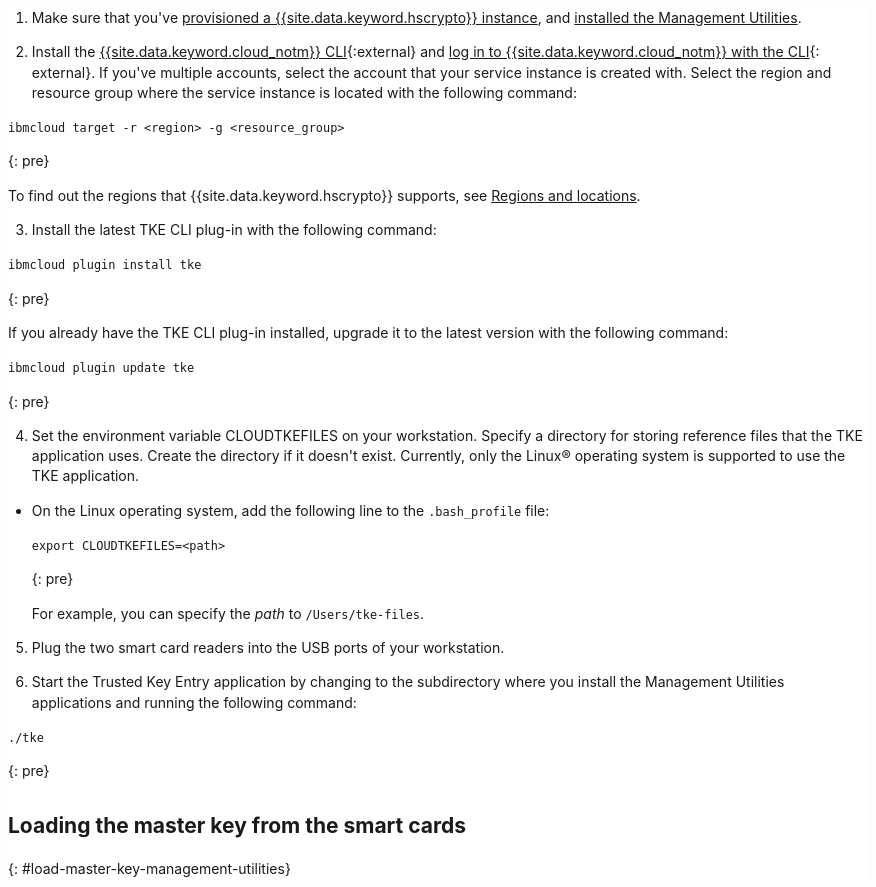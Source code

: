 1. Make sure that you've [provisioned a {{site.data.keyword.hscrypto}} instance](/docs/hs-crypto?topic=hs-crypto-provision), and [installed the Management Utilities](/docs/hs-crypto?topic=hs-crypto-prepare-management-utilities).

2. Install the [{{site.data.keyword.cloud_notm}} CLI](/docs/cli?topic=cli-getting-started#step1-install-idt){:external} and [log in to {{site.data.keyword.cloud_notm}} with the CLI](/docs/cli?topic=cli-getting-started#step3-configure-idt-env){: external}. If you've multiple accounts, select the account that your service instance is created with. Select the region and resource group where the service instance is located with the following command:

  ```
  ibmcloud target -r <region> -g <resource_group>
  ```
  {: pre}

  To find out the regions that {{site.data.keyword.hscrypto}} supports, see [Regions and locations](/docs/hs-crypto?topic=hs-crypto-regions).

3. Install the latest TKE CLI plug-in with the following command:

  ```
  ibmcloud plugin install tke
  ```
  {: pre}

  If you already have the TKE CLI plug-in installed, upgrade it to the latest version with the following command:

  ```
  ibmcloud plugin update tke
  ```
  {: pre}

4. Set the environment variable CLOUDTKEFILES on your workstation. Specify a directory for storing reference files that the TKE application uses. Create the directory if it doesn't exist. Currently, only the Linux&reg; operating system is supported to use the TKE application.

  

  - On the Linux operating system, add the following line to the `.bash_profile` file:

    ```
    export CLOUDTKEFILES=<path>
    ```
    {: pre}

    For example, you can specify the *path* to `/Users/tke-files`.

5. Plug the two smart card readers into the USB ports of your workstation.

6. Start the Trusted Key Entry application by changing to the subdirectory where you install the Management Utilities applications and running the following command:
  ```
  ./tke
  ```
  {: pre}

## Loading the master key from the smart cards
{: #load-master-key-management-utilities}
